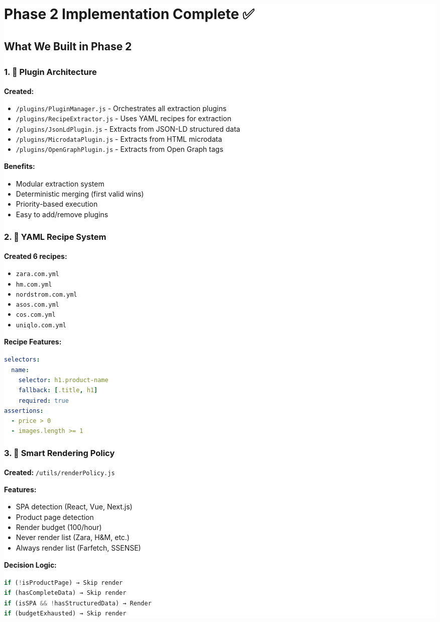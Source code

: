 # Phase 2 Implementation Complete ✅

## What We Built in Phase 2

### 1. 🔌 Plugin Architecture
**Created:**
- `/plugins/PluginManager.js` - Orchestrates all extraction plugins
- `/plugins/RecipeExtractor.js` - Uses YAML recipes for extraction
- `/plugins/JsonLdPlugin.js` - Extracts from JSON-LD structured data
- `/plugins/MicrodataPlugin.js` - Extracts from HTML microdata
- `/plugins/OpenGraphPlugin.js` - Extracts from Open Graph tags

**Benefits:**
- Modular extraction system
- Deterministic merging (first valid wins)
- Priority-based execution
- Easy to add/remove plugins

### 2. 📝 YAML Recipe System
**Created 6 recipes:**
- `zara.com.yml`
- `hm.com.yml`
- `nordstrom.com.yml`
- `asos.com.yml`
- `cos.com.yml`
- `uniqlo.com.yml`

**Recipe Features:**
```yaml
selectors:
  name:
    selector: h1.product-name
    fallback: [.title, h1]
    required: true
assertions:
  - price > 0
  - images.length >= 1
```

### 3. 🎯 Smart Rendering Policy
**Created:** `/utils/renderPolicy.js`

**Features:**
- SPA detection (React, Vue, Next.js)
- Product page detection
- Render budget (100/hour)
- Never render list (Zara, H&M, etc.)
- Always render list (Farfetch, SSENSE)

**Decision Logic:**
```javascript
if (!isProductPage) → Skip render
if (hasCompleteData) → Skip render
if (isSPA && !hasStructuredData) → Render
if (budgetExhausted) → Skip render
```
